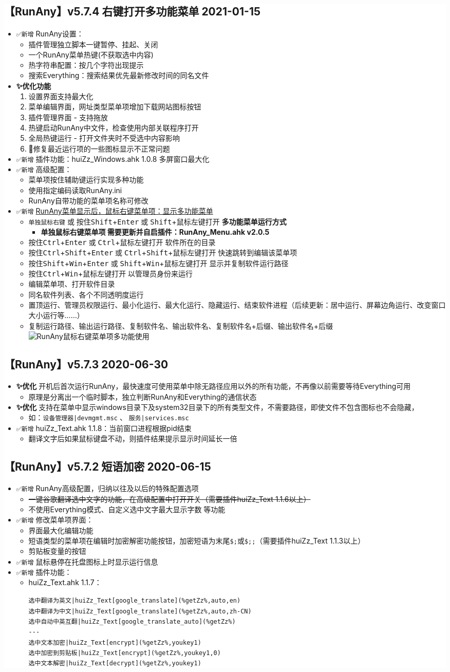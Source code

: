 ## 【RunAny】v5.7.4 右键打开多功能菜单 2021-01-15
+ `✅新增` RunAny设置：
  + 插件管理独立脚本一键暂停、挂起、关闭
  + 一个RunAny菜单热键(不获取选中内容)
  + 热字符串配置：按几个字符出现提示
  + 搜索Everything：搜索结果优先最新修改时间的同名文件
+ **✨优化功能**
  1. 设置界面支持最大化
  2. 菜单编辑界面，网址类型菜单项增加下载网站图标按钮
  3. 插件管理界面 - 支持拖放
  4. 热键启动RunAny中文件，检查使用内部关联程序打开
  5. 全局热键运行 - 打开文件夹时不受选中内容影响
  6. 🐞修复最近运行项的一些图标显示不正常问题
+ `✅新增` 插件功能：huiZz_Windows.ahk 1.0.8 多屏窗口最大化
+ `✅新增` 高级配置：
  + 菜单项按住辅助键运行实现多种功能
  + 使用指定编码读取RunAny.ini
  + RunAny自带功能的菜单项名称可修改
+ `✅新增` <u>RunAny菜单显示后，鼠标右键菜单项：显示多功能菜单</u>
  - `单独鼠标右键` 或 按住<kbd>Shift</kbd>+<kbd>Enter</kbd> 或 <kbd>Shift</kbd>+鼠标左键打开 <b>多功能菜单运行方式</b>
    - **单独鼠标右键菜单项 需要更新并自启插件：RunAny_Menu.ahk v2.0.5**
  - 按住<kbd>Ctrl</kbd>+<kbd>Enter</kbd> 或 <kbd>Ctrl</kbd>+鼠标左键打开 软件所在的目录
  - 按住<kbd>Ctrl</kbd>+<kbd>Shift</kbd>+<kbd>Enter</kbd> 或 <kbd>Ctrl</kbd>+<kbd>Shift</kbd>+鼠标左键打开 快速跳转到编辑该菜单项
  - 按住<kbd>Shift</kbd>+<kbd>Win</kbd>+<kbd>Enter</kbd> 或 <kbd>Shift</kbd>+<kbd>Win</kbd>+鼠标左键打开 显示并复制软件运行路径
  - 按住<kbd>Ctrl</kbd>+<kbd>Win</kbd>+鼠标左键打开 以管理员身份来运行
  + 编辑菜单项、打开软件目录
  + 同名软件列表、各个不同透明度运行
  + 置顶运行、管理员权限运行、最小化运行、最大化运行、隐藏运行、结束软件进程（后续更新：居中运行、屏幕边角运行、改变窗口大小运行等……）
  + 复制运行路径、输出运行路径、复制软件名、输出软件名、复制软件名+后缀、输出软件名+后缀
![RunAny鼠标右键菜单项多功能使用](/assets/images/RunAny鼠标右键菜单项多功能使用.gif)

## 【RunAny】v5.7.3 2020-06-30
+ **✨优化** 开机后首次运行RunAny，最快速度可使用菜单中除无路径应用以外的所有功能，不再像以前需要等待Everything可用
  + 原理是分离出一个临时脚本，独立判断RunAny和Everything的通信状态
+ **✨优化** 支持在菜单中显示windows目录下及system32目录下的所有类型文件，不需要路径，即使文件不包含图标也不会隐藏，
  + 如：`设备管理器|devmgmt.msc` 、 `服务|services.msc`
+ `✅新增` huiZz_Text.ahk 1.1.8：当前窗口进程根据pid结束
  + 翻译文字后如果鼠标键盘不动，则插件结果提示显示时间延长一倍

## 【RunAny】v5.7.2 短语加密 2020-06-15
+ `✅新增` RunAny高级配置，归纳以往及以后的特殊配置选项
  + ~~一键谷歌翻译选中文字的功能，在高级配置中打开开关（需要插件huiZz_Text 1.1.6以上）~~
  + 不使用Everything模式、自定义选中文字最大显示字数 等功能
+ `✅新增` 修改菜单项界面：
  + 界面最大化编辑功能
  + 短语类型的菜单项在编辑时加密解密功能按钮，加密短语为末尾`$;`或`$;;`（需要插件huiZz_Text 1.1.3以上）
  + 剪贴板变量的按钮
+ `✅新增` 鼠标悬停在托盘图标上时显示运行信息
+ `✅新增` 插件功能：
  + huiZz_Text.ahk 1.1.7：
    ```
    选中翻译为英文|huiZz_Text[google_translate](%getZz%,auto,en)
    选中翻译为中文|huiZz_Text[google_translate](%getZz%,auto,zh-CN)
    选中自动中英互翻|huiZz_Text[google_translate_auto](%getZz%)
    ---
    选中文本加密|huiZz_Text[encrypt](%getZz%,youkey1)
    选中加密到剪贴板|huiZz_Text[encrypt](%getZz%,youkey1,0)
    选中文本解密|huiZz_Text[decrypt](%getZz%,youkey1)